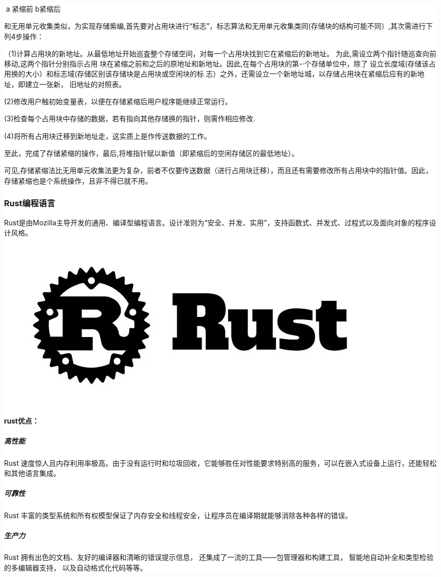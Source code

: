 ​           a 紧缩前 b紧缩后

 

  和无用单元收集类似，为实现存储紫编,首先要对占用块进行“标志”，标志算法和无用单元收集类同(存储块的结构可能不同）,其次需进行下列4步操作：

 （1)计算占用块的新地址。从最低地址开始巡査整个存储空间，对每一个占用块找到它在紧缩后的新地址。 为此,需设立两个指针随巡查向前移动,这两个指针分别指示占用 块在紧缩之前和之后的原地址和新地址。因此,在每个占用块的第-·个存储单位中，除了 设立长度域(存储该占用换的大小）和标志域(存储区别该存储块是占用块或空闲块的标 志）之外，还需设立一个新地址城，以存储占用块在紧缩后应有的新地址，即建立一张新， 旧地址的对照表。

 (2)修改用户触初始变量表，以便在存储紧缩后用户程序能继续正常运行。

 (3)检查每个占用块中存储的数据，若有指向其他存储换的指针，则需作相应修改.

 (4)将所有占用块迁移到新地址走，这实质上是作传送数据的工作。

 至此，完成了存储紧缩的操作，最后,将堆指针赋以新值（即紧缩后的空闲存储区的最低地址）。

  可见,存储紧缩法比无用单元收集法更为复杂，前者不仅要传送数据（进行占用块迁移），而且还有需要修改所有占用块中的指针值。因此，存储紧缩也是个系统操作，且非不得已就不用。



### Rust编程语言

Rust是由Mozilla主导开发的通用、编译型编程语言。设计准则为“安全、并发、实用”，支持函数式、并发式、过程式以及面向对象的程序设计风格。

![image-20220405213431098](.\pics\image-20220405213431098.png)



#### rust优点：

##### 高性能

Rust 速度惊人且内存利用率极高。由于没有运行时和垃圾回收，它能够胜任对性能要求特别高的服务，可以在嵌入式设备上运行，还能轻松和其他语言集成。

##### 可靠性

Rust 丰富的类型系统和所有权模型保证了内存安全和线程安全，让程序员在编译期就能够消除各种各样的错误。

##### 生产力

Rust 拥有出色的文档、友好的编译器和清晰的错误提示信息， 还集成了一流的工具——包管理器和构建工具， 智能地自动补全和类型检验的多编辑器支持， 以及自动格式化代码等等。
